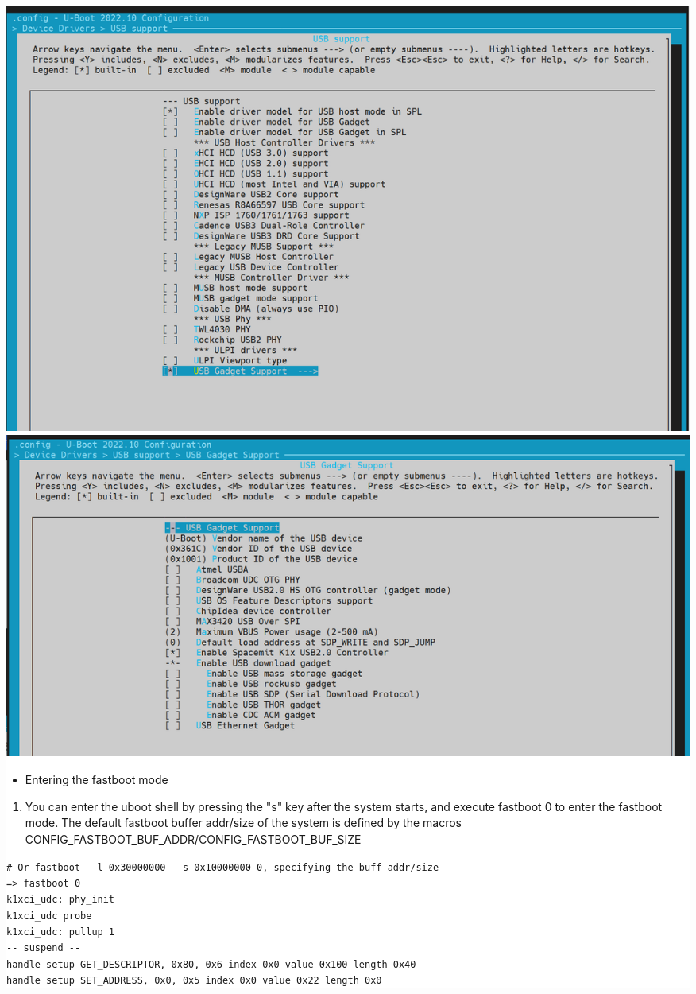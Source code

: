 ![](static/DmeEbYiPqoUuW9xa8u8cw9hlnPg.png)
![](static/MuMabzRykoQeWHxZk1UcNDZVnDg.png)
- Entering the fastboot mode
1. You can enter the uboot shell by pressing the "s" key after the system starts, and execute fastboot 0 to enter the fastboot mode.
The default fastboot buffer addr/size of the system is defined by the macros CONFIG_FASTBOOT_BUF_ADDR/CONFIG_FASTBOOT_BUF_SIZE
```shell
# Or fastboot - l 0x30000000 - s 0x10000000 0, specifying the buff addr/size
=> fastboot 0
k1xci_udc: phy_init
k1xci_udc probe
k1xci_udc: pullup 1
-- suspend --
handle setup GET_DESCRIPTOR, 0x80, 0x6 index 0x0 value 0x100 length 0x40
handle setup SET_ADDRESS, 0x0, 0x5 index 0x0 value 0x22 length 0x0
```